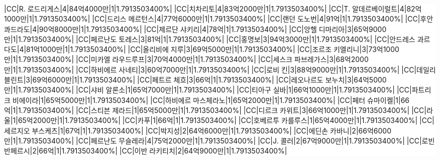 |CC|R. 로드리게스|4|84억4000만|1|1.7913503400%|
|CC|치차리토|4|83억2000만|1|1.7913503400%|
|CC|T. 알데르베이럴트|4|82억1000만|1|1.7913503400%|
|CC|드리스 메르턴스|4|77억6000만|1|1.7913503400%|
|CC|랜던 도노번|4|91억|1|1.7913503400%|
|CC|후안 콰드라도|4|90억8000만|1|1.7913503400%|
|CC|제르단 샤키리|4|78억|1|1.7913503400%|
|CC|앙헬 디마리아|3|65억9000만|1|1.7913503400%|
|CC|페르난도 토레스|3|81억|1|1.7913503400%|
|CC|홍명보|3|94억3000만|1|1.7913503400%|
|CC|안드레스 과르다도|4|81억1000만|1|1.7913503400%|
|CC|올리비에 지루|3|69억5000만|1|1.7913503400%|
|CC|조르조 키엘리니|3|73억1000만|1|1.7913503400%|
|CC|미카엘 라우드루프|3|70억4000만|1|1.7913503400%|
|CC|세스크 파브레가스|3|68억2000만|1|1.7913503400%|
|CC|하비에르 사네티|3|60억7000만|1|1.7913503400%|
|CC|로비 킨|3|88억9000만|1|1.7913503400%|
|CC|데일리 블린트|3|69억6000만|1|1.7913503400%|
|CC|페트르 체흐|3|66억|1|1.7913503400%|
|CC|레오나르도 보누치|3|64억5000만|1|1.7913503400%|
|CC|샤비 알론소|1|65억7000만|1|1.7913503400%|
|CC|티아구 실바|1|66억1000만|1|1.7913503400%|
|CC|파트리크 비에이라|1|65억5000만|1|1.7913503400%|
|CC|하비에르 마스체라노|1|65억2000만|1|1.7913503400%|
|CC|페터 슈마이켈|1|66억|1|1.7913503400%|
|CC|스티븐 제라드|1|65억5000만|1|1.7913503400%|
|CC|디르크 카위트|3|66억1000만|1|1.7913503400%|
|CC|라울|1|65억2000만|1|1.7913503400%|
|CC|카푸|1|66억|1|1.7913503400%|
|CC|호베르투 카를루스|1|65억4000만|1|1.7913503400%|
|CC|세르지오 부스케츠|1|67억|1|1.7913503400%|
|CC|박지성|2|64억6000만|1|1.7913503400%|
|CC|에딘손 카바니|2|66억6000만|1|1.7913503400%|
|CC|페르난도 무슬레라|4|75억2000만|1|1.7913503400%|
|CC|J. 콜러|2|67억9000만|1|1.7913503400%|
|CC|로빈 반페르시|2|66억|1|1.7913503400%|
|CC|이반 라키티치|2|64억9000만|1|1.7913503400%|